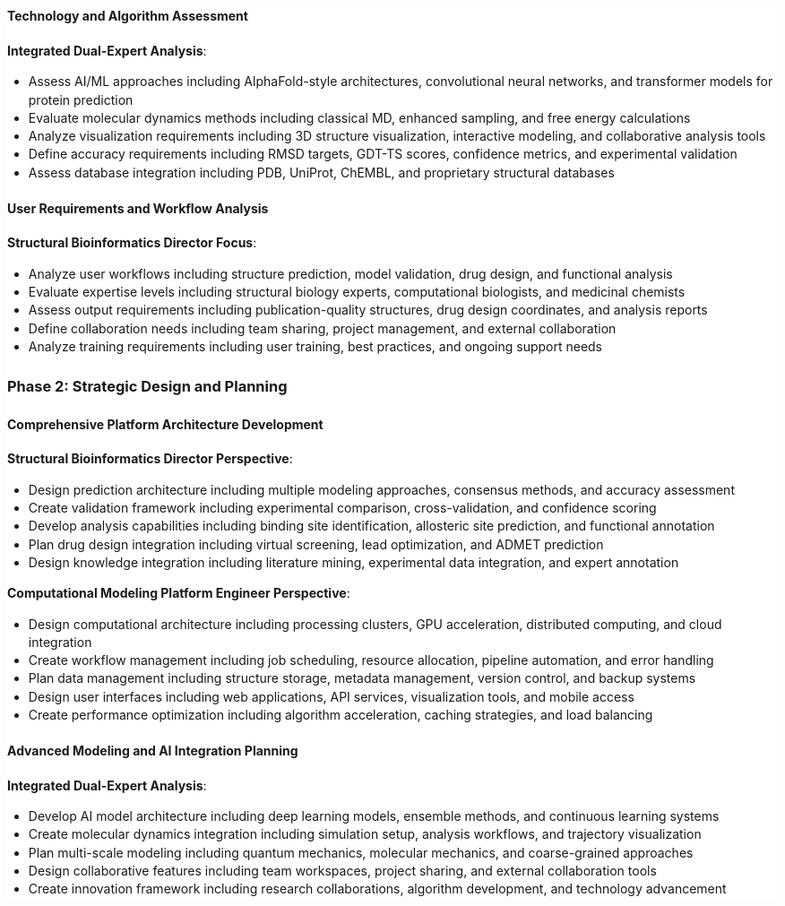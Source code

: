 #### Technology and Algorithm Assessment
**Integrated Dual-Expert Analysis**:
- Assess AI/ML approaches including AlphaFold-style architectures, convolutional neural networks, and transformer models for protein prediction
- Evaluate molecular dynamics methods including classical MD, enhanced sampling, and free energy calculations
- Analyze visualization requirements including 3D structure visualization, interactive modeling, and collaborative analysis tools
- Define accuracy requirements including RMSD targets, GDT-TS scores, confidence metrics, and experimental validation
- Assess database integration including PDB, UniProt, ChEMBL, and proprietary structural databases

#### User Requirements and Workflow Analysis
**Structural Bioinformatics Director Focus**:
- Analyze user workflows including structure prediction, model validation, drug design, and functional analysis
- Evaluate expertise levels including structural biology experts, computational biologists, and medicinal chemists
- Assess output requirements including publication-quality structures, drug design coordinates, and analysis reports
- Define collaboration needs including team sharing, project management, and external collaboration
- Analyze training requirements including user training, best practices, and ongoing support needs

### Phase 2: Strategic Design and Planning

#### Comprehensive Platform Architecture Development
**Structural Bioinformatics Director Perspective**:
- Design prediction architecture including multiple modeling approaches, consensus methods, and accuracy assessment
- Create validation framework including experimental comparison, cross-validation, and confidence scoring
- Develop analysis capabilities including binding site identification, allosteric site prediction, and functional annotation
- Plan drug design integration including virtual screening, lead optimization, and ADMET prediction
- Design knowledge integration including literature mining, experimental data integration, and expert annotation

**Computational Modeling Platform Engineer Perspective**:
- Design computational architecture including processing clusters, GPU acceleration, distributed computing, and cloud integration
- Create workflow management including job scheduling, resource allocation, pipeline automation, and error handling
- Plan data management including structure storage, metadata management, version control, and backup systems
- Design user interfaces including web applications, API services, visualization tools, and mobile access
- Create performance optimization including algorithm acceleration, caching strategies, and load balancing

#### Advanced Modeling and AI Integration Planning
**Integrated Dual-Expert Analysis**:
- Develop AI model architecture including deep learning models, ensemble methods, and continuous learning systems
- Create molecular dynamics integration including simulation setup, analysis workflows, and trajectory visualization
- Plan multi-scale modeling including quantum mechanics, molecular mechanics, and coarse-grained approaches
- Design collaborative features including team workspaces, project sharing, and external collaboration tools
- Create innovation framework including research collaborations, algorithm development, and technology advancement
